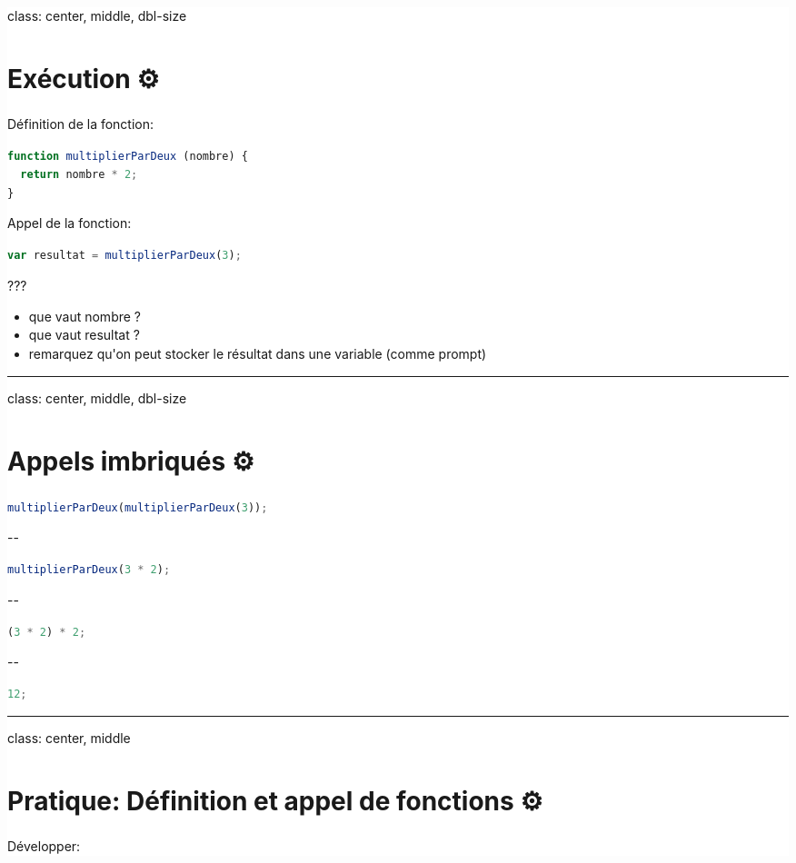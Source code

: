class: center, middle, dbl-size

# Exécution ⚙

Définition de la fonction:

```js
function multiplierParDeux (nombre) {
  return nombre * 2;
}
```

Appel de la fonction:

```js
var resultat = multiplierParDeux(3);
```

???

- que vaut nombre ?
- que vaut resultat ?
- remarquez qu'on peut stocker le résultat dans une variable (comme prompt)

---
class: center, middle, dbl-size

# Appels imbriqués ⚙

```js
multiplierParDeux(multiplierParDeux(3));
```

--

```js
multiplierParDeux(3 * 2);
```

--

```js
(3 * 2) * 2;
```

--

```js
12;
```

---
class: center, middle

# Pratique: Définition et appel de fonctions ⚙

Développer:
